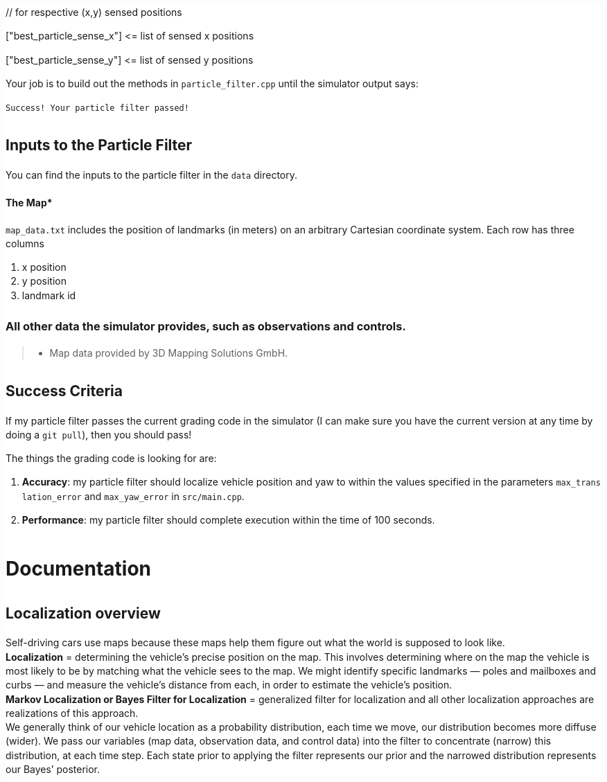 // for respective (x,y) sensed positions

["best_particle_sense_x"] <= list of sensed x positions

["best_particle_sense_y"] <= list of sensed y positions


Your job is to build out the methods in `particle_filter.cpp` until the simulator output says:

```
Success! Your particle filter passed!
```


## Inputs to the Particle Filter
You can find the inputs to the particle filter in the `data` directory.

#### The Map*
`map_data.txt` includes the position of landmarks (in meters) on an arbitrary Cartesian coordinate system. Each row has three columns
1. x position
2. y position
3. landmark id

### All other data the simulator provides, such as observations and controls.

> * Map data provided by 3D Mapping Solutions GmbH.

## Success Criteria
If my particle filter passes the current grading code in the simulator (I can make sure you have the current version at any time by doing a `git pull`), then you should pass!

The things the grading code is looking for are:


1. **Accuracy**: my particle filter should localize vehicle position and yaw to within the values specified in the parameters `max_translation_error` and `max_yaw_error` in `src/main.cpp`.

2. **Performance**: my particle filter should complete execution within the time of 100 seconds.



# Documentation

## Localization overview
Self-driving cars use maps because these maps help them figure out what the world is supposed to look like.  
**Localization** = determining the vehicle’s precise position on the map. This involves determining where on the map the vehicle is most likely to be by matching what the vehicle sees to the map. We might identify specific landmarks — poles and mailboxes and curbs — and measure the vehicle’s distance from each, in order to estimate the vehicle’s position.  
**Markov Localization or Bayes Filter for Localization** = generalized filter for localization and all other localization approaches are realizations of this approach.  
We generally think of our vehicle location as a probability distribution, each time we move, our distribution becomes more diffuse (wider). We pass our variables (map data, observation data, and control data) into the filter to concentrate (narrow) this distribution, at each time step. Each state prior to applying the filter represents our prior and the narrowed distribution represents our Bayes’ posterior.  
